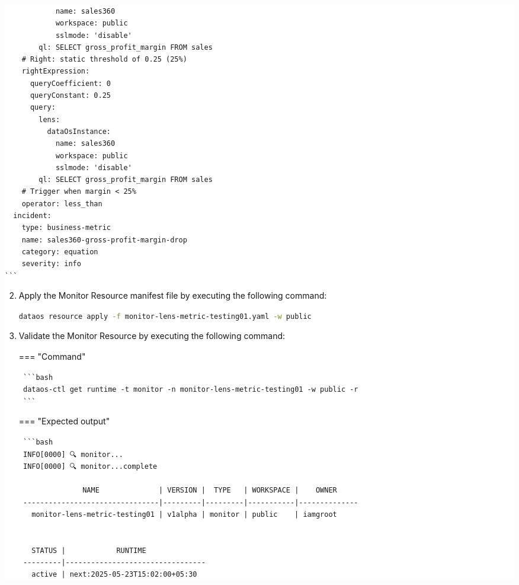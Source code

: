                name: sales360
                workspace: public
                sslmode: 'disable'
            ql: SELECT gross_profit_margin FROM sales
        # Right: static threshold of 0.25 (25%)    
        rightExpression:
          queryCoefficient: 0
          queryConstant: 0.25
          query:
            lens:
              dataOsInstance:
                name: sales360
                workspace: public
                sslmode: 'disable'
            ql: SELECT gross_profit_margin FROM sales
        # Trigger when margin < 25%    
        operator: less_than
      incident:
        type: business-metric
        name: sales360-gross-profit-margin-drop
        category: equation
        severity: info
    ```

2. Apply the Monitor Resource manifest file by executing the following command:

    ```bash
    dataos resource apply -f monitor-lens-metric-testing01.yaml -w public
    ```

3. Validate the Monitor Resource by executing the following command:

    === "Command"

        ```bash
        dataos-ctl get runtime -t monitor -n monitor-lens-metric-testing01 -w public -r
        ```  

    === "Expected output"

        ```bash
        INFO[0000] 🔍 monitor...                                 
        INFO[0000] 🔍 monitor...complete                         

                      NAME              | VERSION |  TYPE   | WORKSPACE |    OWNER     
        --------------------------------|---------|---------|-----------|--------------
          monitor-lens-metric-testing01 | v1alpha | monitor | public    | iamgroot  


          STATUS |            RUNTIME              
        ---------|---------------------------------
          active | next:2025-05-23T15:02:00+05:30  
